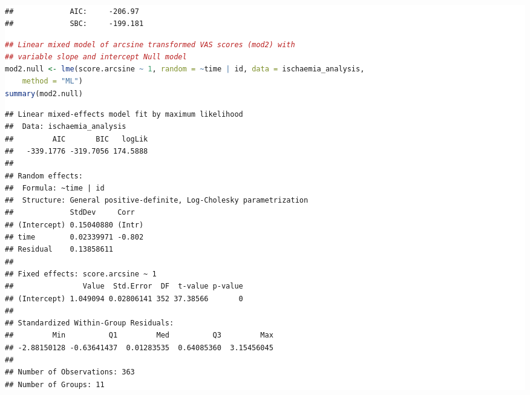     ##             AIC:     -206.97 
    ##             SBC:     -199.181

``` r
## Linear mixed model of arcsine transformed VAS scores (mod2) with
## variable slope and intercept Null model
mod2.null <- lme(score.arcsine ~ 1, random = ~time | id, data = ischaemia_analysis, 
    method = "ML")
summary(mod2.null)
```

    ## Linear mixed-effects model fit by maximum likelihood
    ##  Data: ischaemia_analysis 
    ##         AIC       BIC   logLik
    ##   -339.1776 -319.7056 174.5888
    ## 
    ## Random effects:
    ##  Formula: ~time | id
    ##  Structure: General positive-definite, Log-Cholesky parametrization
    ##             StdDev     Corr  
    ## (Intercept) 0.15040880 (Intr)
    ## time        0.02339971 -0.802
    ## Residual    0.13858611       
    ## 
    ## Fixed effects: score.arcsine ~ 1 
    ##                Value  Std.Error  DF  t-value p-value
    ## (Intercept) 1.049094 0.02806141 352 37.38566       0
    ## 
    ## Standardized Within-Group Residuals:
    ##         Min          Q1         Med          Q3         Max 
    ## -2.88150128 -0.63641437  0.01283535  0.64085360  3.15456045 
    ## 
    ## Number of Observations: 363
    ## Number of Groups: 11
